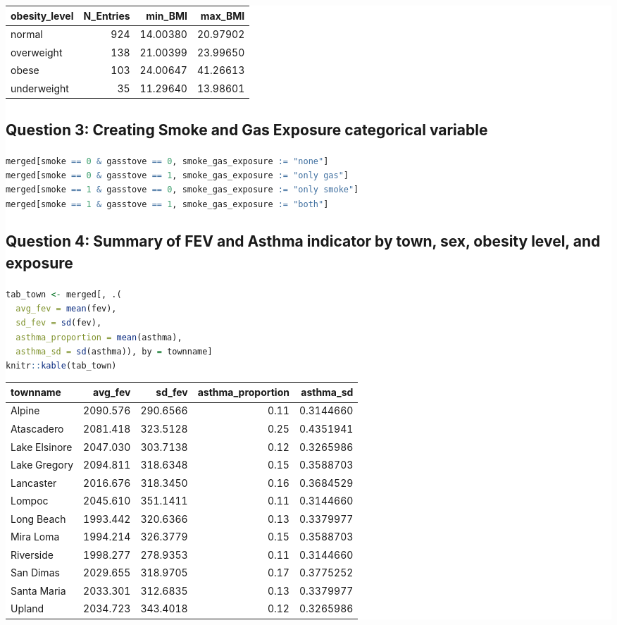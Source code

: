 | obesity\_level | N\_Entries | min\_BMI | max\_BMI |
|:---------------|-----------:|---------:|---------:|
| normal         |        924 | 14.00380 | 20.97902 |
| overweight     |        138 | 21.00399 | 23.99650 |
| obese          |        103 | 24.00647 | 41.26613 |
| underweight    |         35 | 11.29640 | 13.98601 |

## Question 3: Creating Smoke and Gas Exposure categorical variable

``` r
merged[smoke == 0 & gasstove == 0, smoke_gas_exposure := "none"]
merged[smoke == 0 & gasstove == 1, smoke_gas_exposure := "only gas"]
merged[smoke == 1 & gasstove == 0, smoke_gas_exposure := "only smoke"]
merged[smoke == 1 & gasstove == 1, smoke_gas_exposure := "both"]
```

## Question 4: Summary of FEV and Asthma indicator by town, sex, obesity level, and exposure

``` r
tab_town <- merged[, .(
  avg_fev = mean(fev),
  sd_fev = sd(fev),
  asthma_proportion = mean(asthma),
  asthma_sd = sd(asthma)), by = townname]
knitr::kable(tab_town)
```

| townname      | avg\_fev |  sd\_fev | asthma\_proportion | asthma\_sd |
|:--------------|---------:|---------:|-------------------:|-----------:|
| Alpine        | 2090.576 | 290.6566 |               0.11 |  0.3144660 |
| Atascadero    | 2081.418 | 323.5128 |               0.25 |  0.4351941 |
| Lake Elsinore | 2047.030 | 303.7138 |               0.12 |  0.3265986 |
| Lake Gregory  | 2094.811 | 318.6348 |               0.15 |  0.3588703 |
| Lancaster     | 2016.676 | 318.3450 |               0.16 |  0.3684529 |
| Lompoc        | 2045.610 | 351.1411 |               0.11 |  0.3144660 |
| Long Beach    | 1993.442 | 320.6366 |               0.13 |  0.3379977 |
| Mira Loma     | 1994.214 | 326.3779 |               0.15 |  0.3588703 |
| Riverside     | 1998.277 | 278.9353 |               0.11 |  0.3144660 |
| San Dimas     | 2029.655 | 318.9705 |               0.17 |  0.3775252 |
| Santa Maria   | 2033.301 | 312.6835 |               0.13 |  0.3379977 |
| Upland        | 2034.723 | 343.4018 |               0.12 |  0.3265986 |
